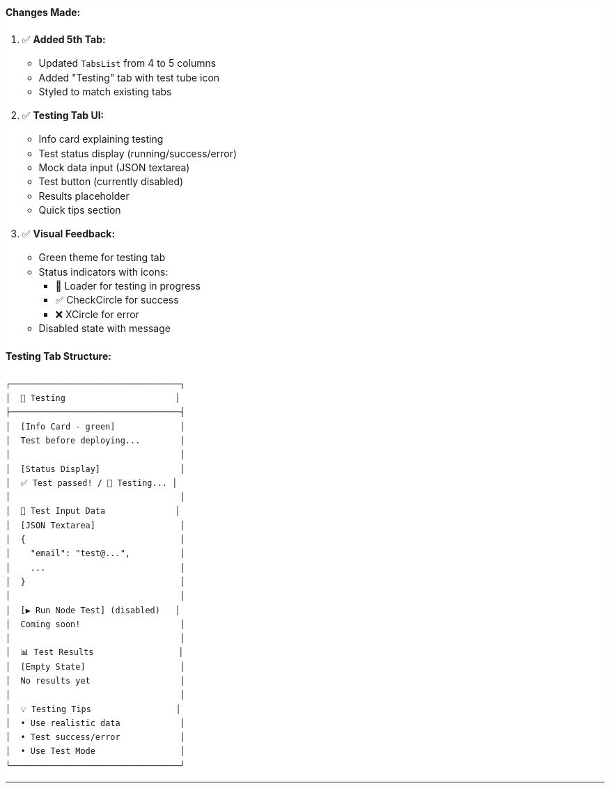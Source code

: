 #### Changes Made:
1. ✅ **Added 5th Tab:**
   - Updated `TabsList` from 4 to 5 columns
   - Added "Testing" tab with test tube icon
   - Styled to match existing tabs

2. ✅ **Testing Tab UI:**
   - Info card explaining testing
   - Test status display (running/success/error)
   - Mock data input (JSON textarea)
   - Test button (currently disabled)
   - Results placeholder
   - Quick tips section

3. ✅ **Visual Feedback:**
   - Green theme for testing tab
   - Status indicators with icons:
     - 🔄 Loader for testing in progress
     - ✅ CheckCircle for success
     - ❌ XCircle for error
   - Disabled state with message

#### Testing Tab Structure:
```
┌──────────────────────────────────┐
│  🧪 Testing                      │
├──────────────────────────────────┤
│  [Info Card - green]             │
│  Test before deploying...        │
│                                  │
│  [Status Display]                │
│  ✅ Test passed! / 🔄 Testing... │
│                                  │
│  📝 Test Input Data              │
│  [JSON Textarea]                 │
│  {                               │
│    "email": "test@...",          │
│    ...                           │
│  }                               │
│                                  │
│  [▶ Run Node Test] (disabled)   │
│  Coming soon!                    │
│                                  │
│  📊 Test Results                 │
│  [Empty State]                   │
│  No results yet                  │
│                                  │
│  💡 Testing Tips                 │
│  • Use realistic data            │
│  • Test success/error            │
│  • Use Test Mode                 │
└──────────────────────────────────┘
```

---